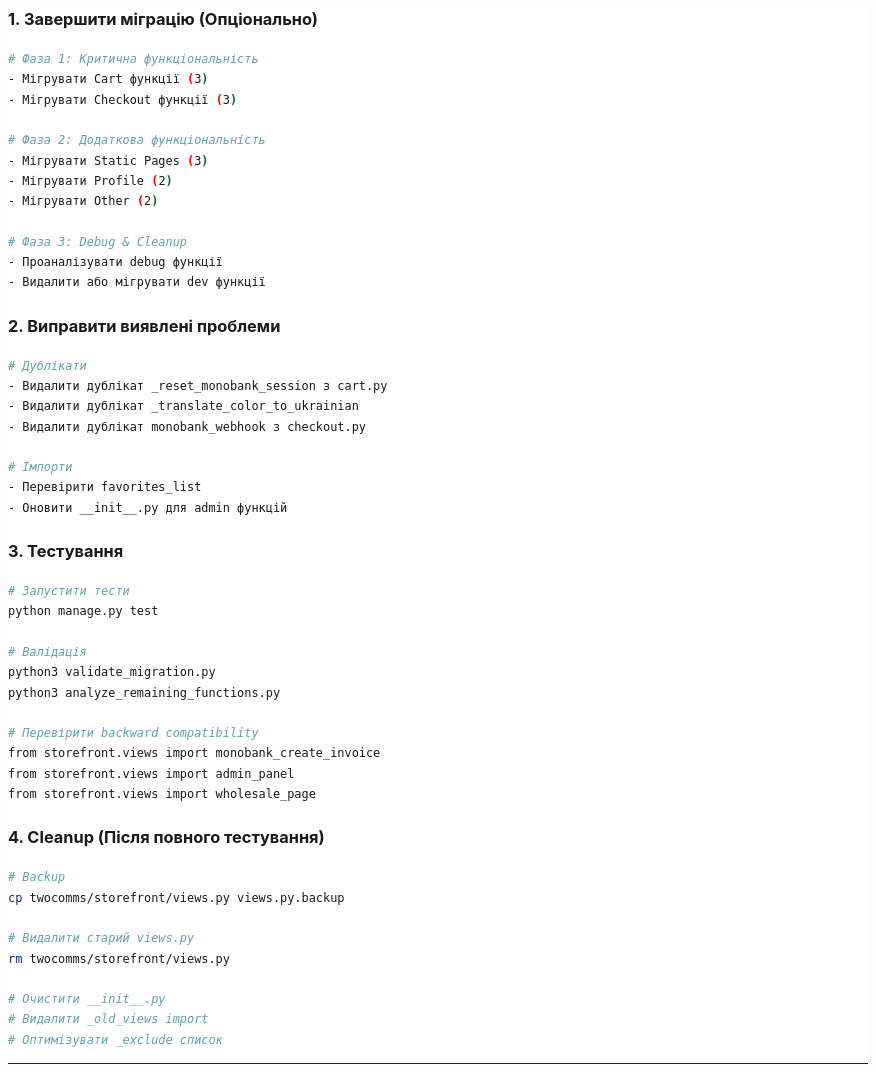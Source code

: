 ### 1. Завершити міграцію (Опціонально)
```bash
# Фаза 1: Критична функціональність
- Мігрувати Cart функції (3)
- Мігрувати Checkout функції (3)

# Фаза 2: Додаткова функціональність  
- Мігрувати Static Pages (3)
- Мігрувати Profile (2)
- Мігрувати Other (2)

# Фаза 3: Debug & Cleanup
- Проаналізувати debug функції
- Видалити або мігрувати dev функції
```

### 2. Виправити виявлені проблеми
```bash
# Дублікати
- Видалити дублікат _reset_monobank_session з cart.py
- Видалити дублікат _translate_color_to_ukrainian
- Видалити дублікат monobank_webhook з checkout.py

# Імпорти
- Перевірити favorites_list
- Оновити __init__.py для admin функцій
```

### 3. Тестування
```bash
# Запустити тести
python manage.py test

# Валідація
python3 validate_migration.py
python3 analyze_remaining_functions.py

# Перевірити backward compatibility
from storefront.views import monobank_create_invoice
from storefront.views import admin_panel
from storefront.views import wholesale_page
```

### 4. Cleanup (Після повного тестування)
```bash
# Backup
cp twocomms/storefront/views.py views.py.backup

# Видалити старий views.py
rm twocomms/storefront/views.py

# Очистити __init__.py
# Видалити _old_views import
# Оптимізувати _exclude список
```

---